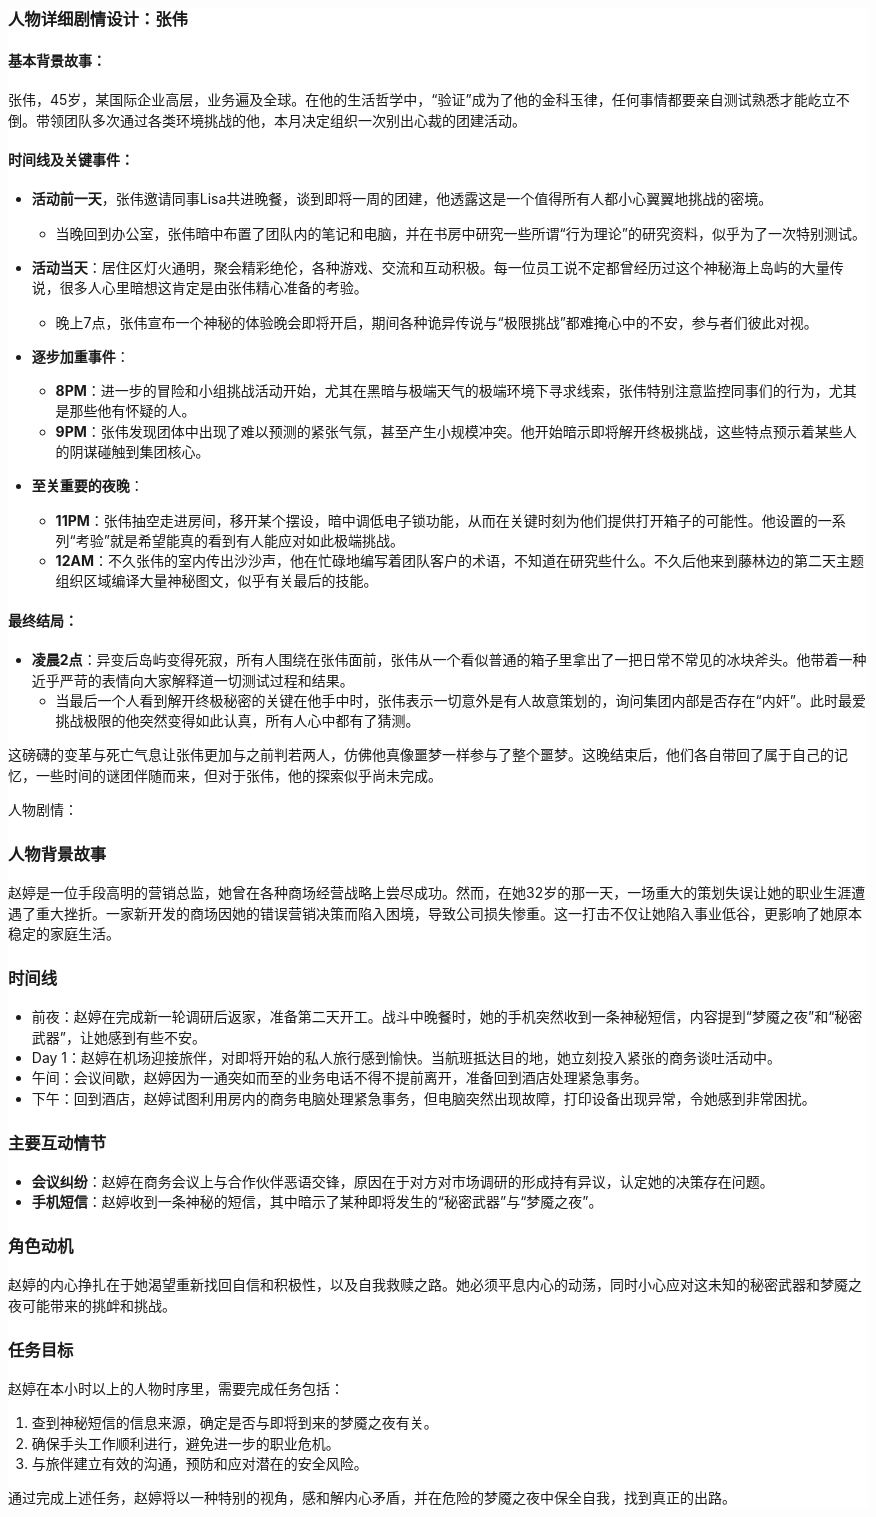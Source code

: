 ### 人物详细剧情设计：张伟

#### 基本背景故事：
张伟，45岁，某国际企业高层，业务遍及全球。在他的生活哲学中，“验证”成为了他的金科玉律，任何事情都要亲自测试熟悉才能屹立不倒。带领团队多次通过各类环境挑战的他，本月决定组织一次别出心裁的团建活动。

#### 时间线及关键事件：
- **活动前一天**，张伟邀请同事Lisa共进晚餐，谈到即将一周的团建，他透露这是一个值得所有人都小心翼翼地挑战的密境。
  - 当晚回到办公室，张伟暗中布置了团队内的笔记和电脑，并在书房中研究一些所谓“行为理论”的研究资料，似乎为了一次特别测试。

- **活动当天**：居住区灯火通明，聚会精彩绝伦，各种游戏、交流和互动积极。每一位员工说不定都曾经历过这个神秘海上岛屿的大量传说，很多人心里暗想这肯定是由张伟精心准备的考验。
  - 晚上7点，张伟宣布一个神秘的体验晚会即将开启，期间各种诡异传说与“极限挑战”都难掩心中的不安，参与者们彼此对视。

- **逐步加重事件**：
  - **8PM**：进一步的冒险和小组挑战活动开始，尤其在黑暗与极端天气的极端环境下寻求线索，张伟特别注意监控同事们的行为，尤其是那些他有怀疑的人。
  - **9PM**：张伟发现团体中出现了难以预测的紧张气氛，甚至产生小规模冲突。他开始暗示即将解开终极挑战，这些特点预示着某些人的阴谋碰触到集团核心。

- **至关重要的夜晚**：
  - **11PM**：张伟抽空走进房间，移开某个摆设，暗中调低电子锁功能，从而在关键时刻为他们提供打开箱子的可能性。他设置的一系列“考验”就是希望能真的看到有人能应对如此极端挑战。
  - **12AM**：不久张伟的室内传出沙沙声，他在忙碌地编写着团队客户的术语，不知道在研究些什么。不久后他来到藤林边的第二天主题组织区域编译大量神秘图文，似乎有关最后的技能。

#### 最终结局：
- **凌晨2点**：异变后岛屿变得死寂，所有人围绕在张伟面前，张伟从一个看似普通的箱子里拿出了一把日常不常见的冰块斧头。他带着一种近乎严苛的表情向大家解释道一切测试过程和结果。
  - 当最后一个人看到解开终极秘密的关键在他手中时，张伟表示一切意外是有人故意策划的，询问集团内部是否存在“内奸”。此时最爱挑战极限的他突然变得如此认真，所有人心中都有了猜测。

这磅礴的变革与死亡气息让张伟更加与之前判若两人，仿佛他真像噩梦一样参与了整个噩梦。这晚结束后，他们各自带回了属于自己的记忆，一些时间的谜团伴随而来，但对于张伟，他的探索似乎尚未完成。

人物剧情：

### 人物背景故事
赵婷是一位手段高明的营销总监，她曾在各种商场经营战略上尝尽成功。然而，在她32岁的那一天，一场重大的策划失误让她的职业生涯遭遇了重大挫折。一家新开发的商场因她的错误营销决策而陷入困境，导致公司损失惨重。这一打击不仅让她陷入事业低谷，更影响了她原本稳定的家庭生活。

### 时间线
- 前夜：赵婷在完成新一轮调研后返家，准备第二天开工。战斗中晚餐时，她的手机突然收到一条神秘短信，内容提到“梦魇之夜”和“秘密武器”，让她感到有些不安。
- Day 1：赵婷在机场迎接旅伴，对即将开始的私人旅行感到愉快。当航班抵达目的地，她立刻投入紧张的商务谈吐活动中。
- 午间：会议间歇，赵婷因为一通突如而至的业务电话不得不提前离开，准备回到酒店处理紧急事务。
- 下午：回到酒店，赵婷试图利用房内的商务电脑处理紧急事务，但电脑突然出现故障，打印设备出现异常，令她感到非常困扰。

### 主要互动情节
- **会议纠纷**：赵婷在商务会议上与合作伙伴恶语交锋，原因在于对方对市场调研的形成持有异议，认定她的决策存在问题。
- **手机短信**：赵婷收到一条神秘的短信，其中暗示了某种即将发生的“秘密武器”与“梦魇之夜”。

### 角色动机
赵婷的内心挣扎在于她渴望重新找回自信和积极性，以及自我救赎之路。她必须平息内心的动荡，同时小心应对这未知的秘密武器和梦魇之夜可能带来的挑衅和挑战。

### 任务目标
赵婷在本小时以上的人物时序里，需要完成任务包括：
1. 查到神秘短信的信息来源，确定是否与即将到来的梦魇之夜有关。
2. 确保手头工作顺利进行，避免进一步的职业危机。
3. 与旅伴建立有效的沟通，预防和应对潜在的安全风险。

通过完成上述任务，赵婷将以一种特别的视角，感和解内心矛盾，并在危险的梦魇之夜中保全自我，找到真正的出路。
